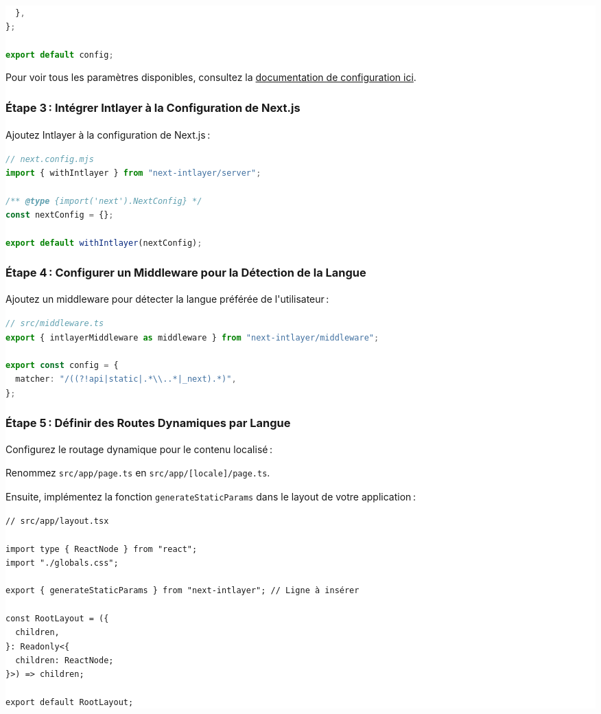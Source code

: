 ```typescript
  },
};

export default config;
```

Pour voir tous les paramètres disponibles, consultez la [documentation de configuration ici](https://github.com/aymericzip/intlayer/blob/main/docs/docs/configuration_en.md).

### Étape 3 : Intégrer Intlayer à la Configuration de Next.js

Ajoutez Intlayer à la configuration de Next.js :

```typescript
// next.config.mjs
import { withIntlayer } from "next-intlayer/server";

/** @type {import('next').NextConfig} */
const nextConfig = {};

export default withIntlayer(nextConfig);
```

### Étape 4 : Configurer un Middleware pour la Détection de la Langue

Ajoutez un middleware pour détecter la langue préférée de l'utilisateur :

```typescript
// src/middleware.ts
export { intlayerMiddleware as middleware } from "next-intlayer/middleware";

export const config = {
  matcher: "/((?!api|static|.*\\..*|_next).*)",
};
```

### Étape 5 : Définir des Routes Dynamiques par Langue

Configurez le routage dynamique pour le contenu localisé :

Renommez `src/app/page.ts` en `src/app/[locale]/page.ts`.

Ensuite, implémentez la fonction `generateStaticParams` dans le layout de votre application :

```tsx
// src/app/layout.tsx

import type { ReactNode } from "react";
import "./globals.css";

export { generateStaticParams } from "next-intlayer"; // Ligne à insérer

const RootLayout = ({
  children,
}: Readonly<{
  children: ReactNode;
}>) => children;

export default RootLayout;
```
